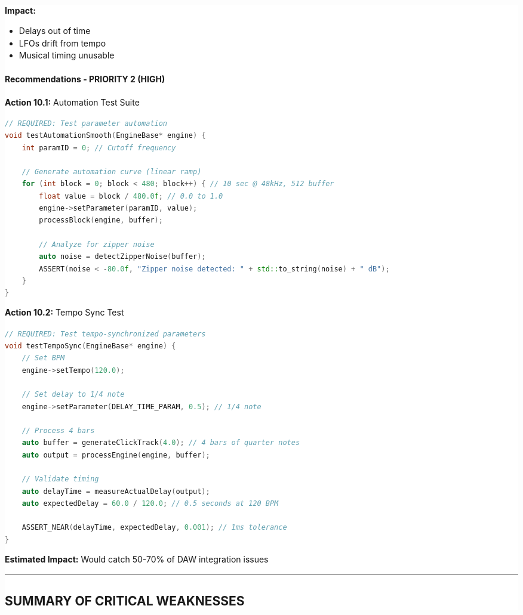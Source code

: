 **Impact:**
- Delays out of time
- LFOs drift from tempo
- Musical timing unusable

#### Recommendations - PRIORITY 2 (HIGH)

**Action 10.1:** Automation Test Suite
```cpp
// REQUIRED: Test parameter automation
void testAutomationSmooth(EngineBase* engine) {
    int paramID = 0; // Cutoff frequency

    // Generate automation curve (linear ramp)
    for (int block = 0; block < 480; block++) { // 10 sec @ 48kHz, 512 buffer
        float value = block / 480.0f; // 0.0 to 1.0
        engine->setParameter(paramID, value);
        processBlock(engine, buffer);

        // Analyze for zipper noise
        auto noise = detectZipperNoise(buffer);
        ASSERT(noise < -80.0f, "Zipper noise detected: " + std::to_string(noise) + " dB");
    }
}
```

**Action 10.2:** Tempo Sync Test
```cpp
// REQUIRED: Test tempo-synchronized parameters
void testTempoSync(EngineBase* engine) {
    // Set BPM
    engine->setTempo(120.0);

    // Set delay to 1/4 note
    engine->setParameter(DELAY_TIME_PARAM, 0.5); // 1/4 note

    // Process 4 bars
    auto buffer = generateClickTrack(4.0); // 4 bars of quarter notes
    auto output = processEngine(engine, buffer);

    // Validate timing
    auto delayTime = measureActualDelay(output);
    auto expectedDelay = 60.0 / 120.0; // 0.5 seconds at 120 BPM

    ASSERT_NEAR(delayTime, expectedDelay, 0.001); // 1ms tolerance
}
```

**Estimated Impact:** Would catch 50-70% of DAW integration issues

---

## SUMMARY OF CRITICAL WEAKNESSES
